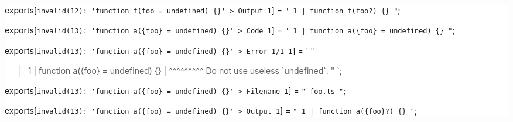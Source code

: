 exports[`invalid(12): 'function f(foo = undefined) {}' > Output 1`] = `
"
  1 | function f(foo?) {}
"
`;

exports[`invalid(13): 'function a({foo} = undefined) {}' > Code 1`] = `
"
  1 | function a({foo} = undefined) {}
"
`;

exports[`invalid(13): 'function a({foo} = undefined) {}' > Error 1/1 1`] = `
"
> 1 | function a({foo} = undefined) {}
    |                    ^^^^^^^^^ Do not use useless \`undefined\`.
"
`;

exports[`invalid(13): 'function a({foo} = undefined) {}' > Filename 1`] = `
"
foo.ts
"
`;

exports[`invalid(13): 'function a({foo} = undefined) {}' > Output 1`] = `
"
  1 | function a({foo}?) {}
"
`;
